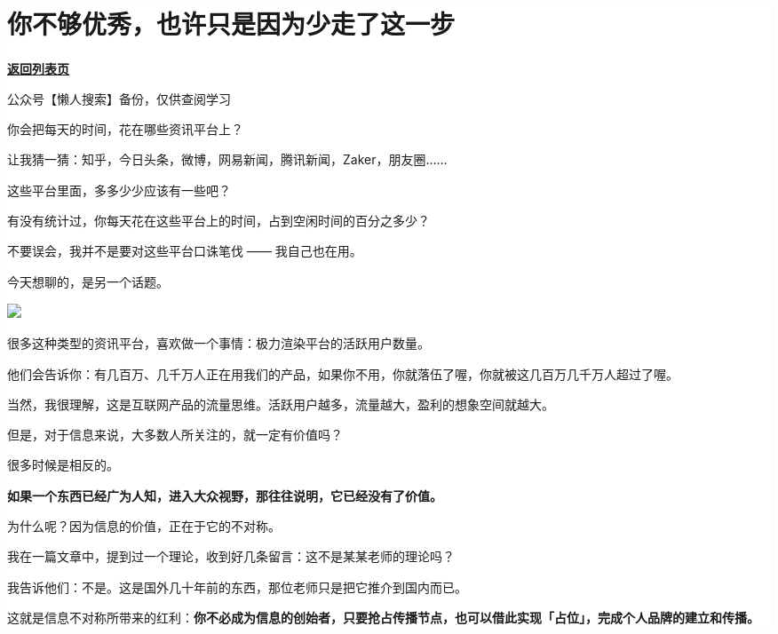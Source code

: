 # 你不够优秀，也许只是因为少走了这一步

[**返回列表页**](/gzh/L先生说)

公众号【懒人搜索】备份，仅供查阅学习

  

你会把每天的时间，花在哪些资讯平台上？

  

让我猜一猜：知乎，今日头条，微博，网易新闻，腾讯新闻，Zaker，朋友圈……

  

这些平台里面，多多少少应该有一些吧？

  

有没有统计过，你每天花在这些平台上的时间，占到空闲时间的百分之多少？

  

不要误会，我并不是要对这些平台口诛笔伐 —— 我自己也在用。

  

今天想聊的，是另一个话题。

  

![](https://mmbiz.qpic.cn/mmbiz_png/yWXmuSFeCk17IVGzCR5kha9El3FjkFq2uoRVAw1eAXtvqC3YJCMINAocOGEdvzWrRjH12AHQPT0ia39U5bJNhkg/0?wx_fmt=png)

  

很多这种类型的资讯平台，喜欢做一个事情：极力渲染平台的活跃用户数量。

  

他们会告诉你：有几百万、几千万人正在用我们的产品，如果你不用，你就落伍了喔，你就被这几百万几千万人超过了喔。

  

当然，我很理解，这是互联网产品的流量思维。活跃用户越多，流量越大，盈利的想象空间就越大。

  

但是，对于信息来说，大多数人所关注的，就一定有价值吗？

  

很多时候是相反的。

  

**如果一个东西已经广为人知，进入大众视野，那往往说明，它已经没有了价值。**

  

为什么呢？因为信息的价值，正在于它的不对称。

  

我在一篇文章中，提到过一个理论，收到好几条留言：这不是某某老师的理论吗？

  

我告诉他们：不是。这是国外几十年前的东西，那位老师只是把它推介到国内而已。

  

这就是信息不对称所带来的红利：**你不必成为信息的创始者，只要抢占传播节点，也可以借此实现「占位」，完成个人品牌的建立和传播。**
